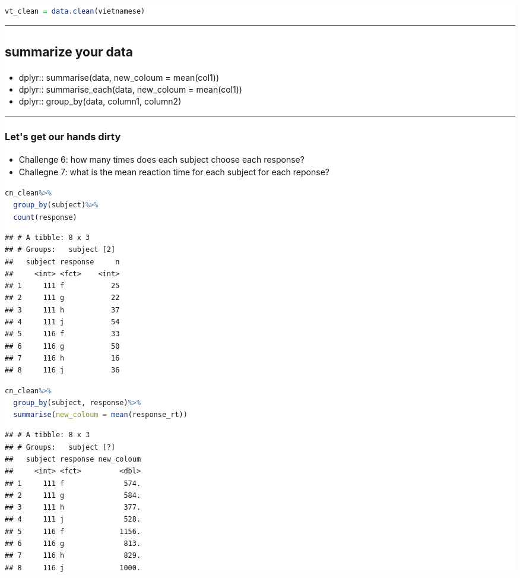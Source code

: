 ```r
vt_clean = data.clean(vietnamese)
```

******

## summarize your data
 + dplyr:: summarise(data, new_coloum = mean(col1))
 + dplyr:: summarise_each(data, new_coloum = mean(col1))
 + dplyr:: group_by(data, column1, column2)

******

### Let's get our hands dirty
 + Challenge 6: how many times does each subject choose each response?
 + Challegne 7: what is the mean reaction time for each subject for each reponse?
 

```r
cn_clean%>%
  group_by(subject)%>%
  count(response)
```

```
## # A tibble: 8 x 3
## # Groups:   subject [2]
##   subject response     n
##     <int> <fct>    <int>
## 1     111 f           25
## 2     111 g           22
## 3     111 h           37
## 4     111 j           54
## 5     116 f           33
## 6     116 g           50
## 7     116 h           16
## 8     116 j           36
```

```r
cn_clean%>%
  group_by(subject, response)%>%
  summarise(new_coloum = mean(response_rt))
```

```
## # A tibble: 8 x 3
## # Groups:   subject [?]
##   subject response new_coloum
##     <int> <fct>         <dbl>
## 1     111 f              574.
## 2     111 g              584.
## 3     111 h              377.
## 4     111 j              528.
## 5     116 f             1156.
## 6     116 g              813.
## 7     116 h              829.
## 8     116 j             1000.
```
